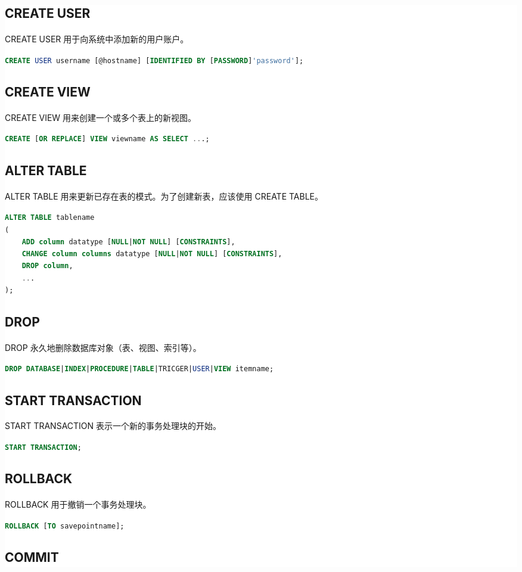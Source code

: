 ## CREATE USER

CREATE USER 用于向系统中添加新的用户账户。

``` sql
CREATE USER username [@hostname] [IDENTIFIED BY [PASSWORD]'password'];
```

## CREATE VIEW

CREATE VIEW 用来创建一个或多个表上的新视图。

``` sql
CREATE [OR REPLACE] VIEW viewname AS SELECT ...;
```

## ALTER TABLE

ALTER TABLE 用来更新已存在表的模式。为了创建新表，应该使用 CREATE TABLE。

``` sql
ALTER TABLE tablename
(
    ADD column datatype [NULL|NOT NULL] [CONSTRAINTS],
    CHANGE column columns datatype [NULL|NOT NULL] [CONSTRAINTS],
    DROP column,
    ...
);
```

## DROP

DROP 永久地删除数据库对象（表、视图、索引等）。

``` sql
DROP DATABASE|INDEX|PROCEDURE|TABLE|TRICGER|USER|VIEW itemname;
```

## START TRANSACTION

START TRANSACTION 表示一个新的事务处理块的开始。

``` sql
START TRANSACTION;
```

## ROLLBACK

ROLLBACK 用于撤销一个事务处理块。

``` sql
ROLLBACK [TO savepointname];
```

## COMMIT
